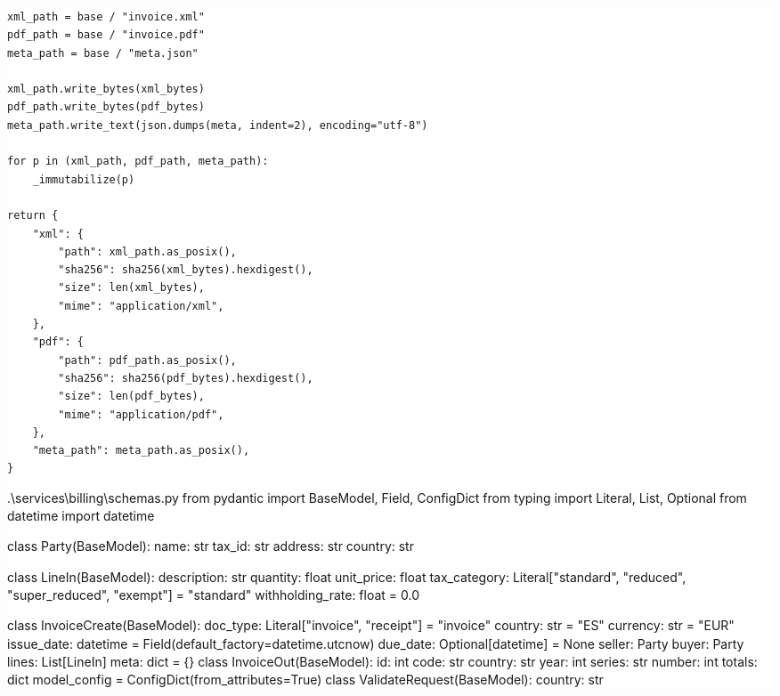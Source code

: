     xml_path = base / "invoice.xml" 
    pdf_path = base / "invoice.pdf" 
    meta_path = base / "meta.json" 
 
    xml_path.write_bytes(xml_bytes) 
    pdf_path.write_bytes(pdf_bytes) 
    meta_path.write_text(json.dumps(meta, indent=2), encoding="utf-8") 
 
    for p in (xml_path, pdf_path, meta_path): 
        _immutabilize(p) 
 
    return { 
        "xml": { 
            "path": xml_path.as_posix(), 
            "sha256": sha256(xml_bytes).hexdigest(), 
            "size": len(xml_bytes), 
            "mime": "application/xml", 
        }, 
        "pdf": { 
            "path": pdf_path.as_posix(), 
            "sha256": sha256(pdf_bytes).hexdigest(), 
            "size": len(pdf_bytes), 
            "mime": "application/pdf", 
        }, 
        "meta_path": meta_path.as_posix(), 
    } 
 
.\services\billing\schemas.py 
from pydantic import BaseModel, Field, ConfigDict 
from typing import Literal, List, Optional 
from datetime import datetime 
 
class Party(BaseModel): 
    name: str 
    tax_id: str 
    address: str 
    country: str 
 
class LineIn(BaseModel): 
    description: str 
    quantity: float 
    unit_price: float 
    tax_category: Literal["standard", "reduced", "super_reduced", 
"exempt"] = "standard" 
    withholding_rate: float = 0.0 
 
class InvoiceCreate(BaseModel): 
    doc_type: Literal["invoice", "receipt"] = "invoice" 
    country: str = "ES" 
    currency: str = "EUR" 
    issue_date: datetime = Field(default_factory=datetime.utcnow) 
    due_date: Optional[datetime] = None 
    seller: Party 
    buyer: Party 
    lines: List[LineIn] 
meta: dict = {} 
class InvoiceOut(BaseModel): 
id: int 
code: str 
country: str 
year: int 
series: str 
number: int 
totals: dict 
model_config = ConfigDict(from_attributes=True) 
class ValidateRequest(BaseModel): 
country: str 